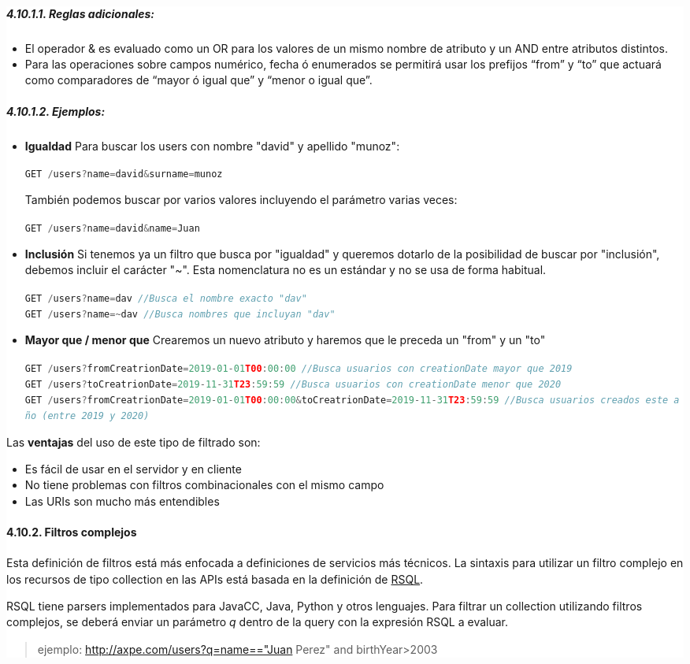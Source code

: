 ##### 4.10.1.1. Reglas adicionales:

- El operador & es evaluado como un OR para los valores de un mismo nombre de atributo y un AND entre atributos distintos.
- Para las operaciones sobre campos numérico, fecha ó enumerados se permitirá usar los prefijos “from” y “to” que actuará como comparadores de “mayor ó igual que” y “menor o igual que”.

##### 4.10.1.2. Ejemplos:

- **Igualdad**
  Para buscar los users con nombre "david" y apellido "munoz":

  ```js
  GET /users?name=david&surname=munoz
  ```

  También podemos buscar por varios valores incluyendo el parámetro varias veces:

  ```js 
  GET /users?name=david&name=Juan
  ```

- **Inclusión**
  Si tenemos ya un filtro que busca por "igualdad" y queremos dotarlo de la posibilidad de buscar por "inclusión", debemos incluir el carácter "~". Esta nomenclatura no es un estándar y no se usa de forma habitual.

  ```js
  GET /users?name=dav //Busca el nombre exacto "dav"
  GET /users?name=~dav //Busca nombres que incluyan "dav"
  ```

- **Mayor que / menor que**
  Crearemos un nuevo atributo y haremos que le preceda un "from" y un "to"

  ```js
  GET /users?fromCreatrionDate=2019-01-01T00:00:00 //Busca usuarios con creationDate mayor que 2019
  GET /users?toCreatrionDate=2019-11-31T23:59:59 //Busca usuarios con creationDate menor que 2020
  GET /users?fromCreatrionDate=2019-01-01T00:00:00&toCreatrionDate=2019-11-31T23:59:59 //Busca usuarios creados este año (entre 2019 y 2020)
  ```

Las **ventajas** del uso de este tipo de filtrado son:

- Es fácil de usar en el servidor y en cliente
- No tiene problemas con filtros combinacionales con el mismo campo
- Las URIs son mucho más entendibles

#### 4.10.2. Filtros complejos

Esta definición de filtros está más enfocada a definiciones de servicios más técnicos. La sintaxis para utilizar un filtro complejo en los recursos de tipo collection en las APIs está basada en la definición de [RSQL](https://github.com/jirutka/rsql-parser#grammar-and-semantic).

RSQL tiene parsers implementados para JavaCC, Java, Python y otros lenguajes. Para filtrar un collection utilizando filtros complejos, se deberá enviar un parámetro _q_ dentro de la query con la expresión RSQL a evaluar.

> ejemplo: http://axpe.com/users?q=name=="Juan Perez" and birthYear>2003
